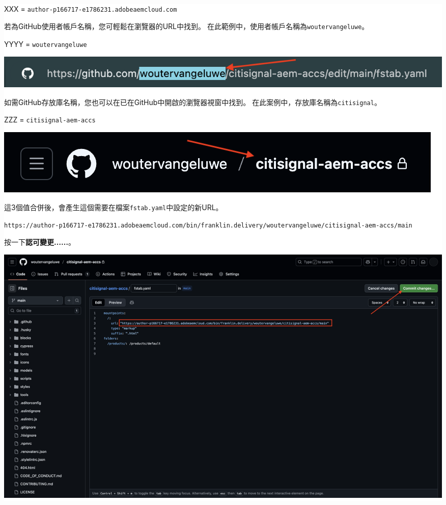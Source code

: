 XXX = `author-p166717-e1786231.adobeaemcloud.com`

若為GitHub使用者帳戶名稱，您可輕鬆在瀏覽器的URL中找到。 在此範例中，使用者帳戶名稱為`woutervangeluwe`。

YYYY = `woutervangeluwe`

![AEMCS](./images/aemcs11.png)

如需GitHub存放庫名稱，您也可以在已在GitHub中開啟的瀏覽器視窗中找到。 在此案例中，存放庫名稱為`citisignal`。

ZZZ = `citisignal-aem-accs`

![AEMCS](./images/aemcs12.png)

這3個值合併後，會產生這個需要在檔案`fstab.yaml`中設定的新URL。

`https://author-p166717-e1786231.adobeaemcloud.com/bin/franklin.delivery/woutervangeluwe/citisignal-aem-accs/main`

按一下&#x200B;**認可變更……**。

![AEMCS](./images/aemcs13.png)
